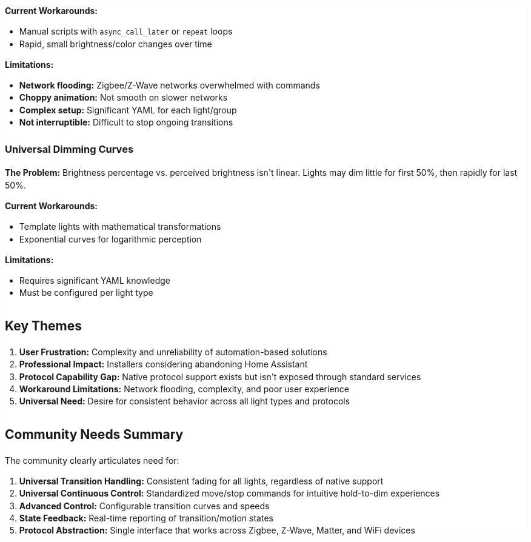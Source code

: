 **Current Workarounds:**

- Manual scripts with `async_call_later` or `repeat` loops
- Rapid, small brightness/color changes over time

**Limitations:**

- **Network flooding:** Zigbee/Z-Wave networks overwhelmed with commands
- **Choppy animation:** Not smooth on slower networks
- **Complex setup:** Significant YAML for each light/group
- **Not interruptible:** Difficult to stop ongoing transitions

### Universal Dimming Curves

**The Problem:** Brightness percentage vs. perceived brightness isn't linear. Lights may dim little for first 50%, then rapidly for last 50%.

**Current Workarounds:**

- Template lights with mathematical transformations
- Exponential curves for logarithmic perception

**Limitations:**

- Requires significant YAML knowledge
- Must be configured per light type

## Key Themes

1. **User Frustration:** Complexity and unreliability of automation-based solutions
2. **Professional Impact:** Installers considering abandoning Home Assistant
3. **Protocol Capability Gap:** Native protocol support exists but isn't exposed through standard services
4. **Workaround Limitations:** Network flooding, complexity, and poor user experience
5. **Universal Need:** Desire for consistent behavior across all light types and protocols

## Community Needs Summary

The community clearly articulates need for:

1. **Universal Transition Handling:** Consistent fading for all lights, regardless of native support
2. **Universal Continuous Control:** Standardized move/stop commands for intuitive hold-to-dim experiences
3. **Advanced Control:** Configurable transition curves and speeds
4. **State Feedback:** Real-time reporting of transition/motion states
5. **Protocol Abstraction:** Single interface that works across Zigbee, Z-Wave, Matter, and WiFi devices
